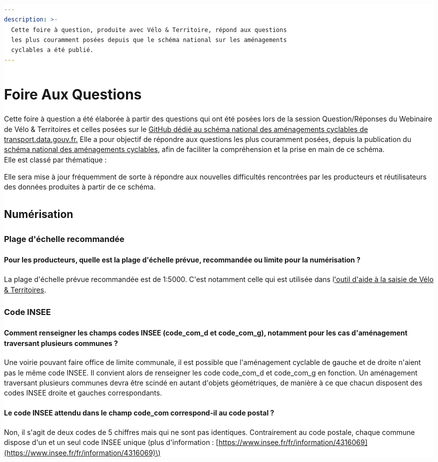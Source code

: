 ```yaml
---
description: >-
  Cette foire à question, produite avec Vélo & Territoire, répond aux questions
  les plus couramment posées depuis que le schéma national sur les aménagements
  cyclables a été publié.
---
```


# Foire Aux Questions

Cette foire à question a été élaborée à partir des questions qui ont été posées lors de la session Question/Réponses du Webinaire de Vélo & Territoires et celles posées sur le [GitHub dédié au schéma national des aménagements cyclables de transport.data.gouv.fr.](https://github.com/etalab/schema-amenagements-cyclables) Elle a pour objectif de répondre aux questions les plus couramment posées, depuis la publication du [schéma national des aménagements cyclables](https://github.com/etalab/schema-amenagements-cyclables), afin de faciliter la compréhension et la prise en main de ce schéma.   
Elle est classé par thématique :   
  
Elle sera mise à jour fréquemment de sorte à répondre aux nouvelles difficultés rencontrées par les producteurs et réutilisateurs des données produites à partir de ce schéma. 

## Numérisation

### Plage d'échelle recommandée 

#### Pour les producteurs, quelle est la plage d'échelle prévue, recommandée ou limite pour la numérisation ?

La plage d'échelle prévue recommandée est de 1:5000. C'est notamment celle qui est utilisée dans l['outil d'aide à la saisie de Vélo & Territoires](https://on3v.veremes.net/vmap/?mode_id=vmap&map_id=31&token=publictoken#).

### Code INSEE 

#### Comment renseigner les champs codes INSEE \(code\_com\_d et code\_com\_g\), notamment pour les cas d'aménagement traversant plusieurs communes ?

Une voirie pouvant faire office de limite communale, il est possible que l'aménagement cyclable de gauche et de droite n'aient pas le même code INSEE. Il convient alors de renseigner les code code\_com\_d et code\_com\_g en fonction. Un aménagement traversant plusieurs communes devra être scindé en autant d'objets géométriques, de manière à ce que chacun disposent des codes INSEE droite et gauches correspondants.

#### Le code INSEE attendu dans le champ code\_com correspond-il au code postal ?

Non, il s'agit de deux codes de 5 chiffres mais qui ne sont pas identiques. Contrairement au code postale, chaque commune dispose d'un et un seul code INSEE unique \(plus d'information : [https://www.insee.fr/fr/information/4316069](https://www.insee.fr/fr/information/4316069)\)

